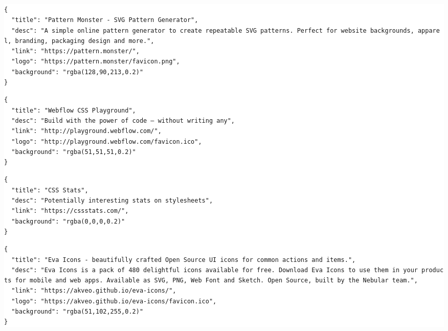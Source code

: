 ```component VPCard
{
  "title": "Pattern Monster - SVG Pattern Generator",
  "desc": "A simple online pattern generator to create repeatable SVG patterns. Perfect for website backgrounds, apparel, branding, packaging design and more.",
  "link": "https://pattern.monster/",
  "logo": "https://pattern.monster/favicon.png",
  "background": "rgba(128,90,213,0.2)"
}
```

```component VPCard
{
  "title": "Webflow CSS Playground",
  "desc": "Build with the power of code — without writing any",
  "link": "http://playground.webflow.com/",
  "logo": "http://playground.webflow.com/favicon.ico",
  "background": "rgba(51,51,51,0.2)"
}
```

<SiteInfo
  name="tldraw"
  desc="A free and instant collaborative diagramming tool."
  url="https://www.tldraw.com/"
  logo="https://www.tldraw.com/favicon.svg"
  preview="https://www.tldraw.com/social-og.png"/>

<SiteInfo
  name="Classic Console Neue TrueType Font - ASCII 8x16 Reproduction - DeeJayy"
  desc="Classic Console Neue TrueType Font ASCII 8x16 DOS Command Line Font"
  url="https://webdraft.hu/fonts/classic-console/"
  preview="http://webdraft.eu/fonts/classic-console/sample-pictures/og-image.png"/>

```component VPCard
{
  "title": "CSS Stats",
  "desc": "Potentially interesting stats on stylesheets",
  "link": "https://cssstats.com/",
  "background": "rgba(0,0,0,0.2)"
}
```

```component VPCard
{
  "title": "Eva Icons - beautifully crafted Open Source UI icons for common actions and items.",
  "desc": "Eva Icons is a pack of 480 delightful icons available for free. Download Eva Icons to use them in your products for mobile and web apps. Available as SVG, PNG, Web Font and Sketch. Open Source, built by the Nebular team.",
  "link": "https://akveo.github.io/eva-icons/",
  "logo": "https://akveo.github.io/eva-icons/favicon.ico",
  "background": "rgba(51,102,255,0.2)"
}
```
